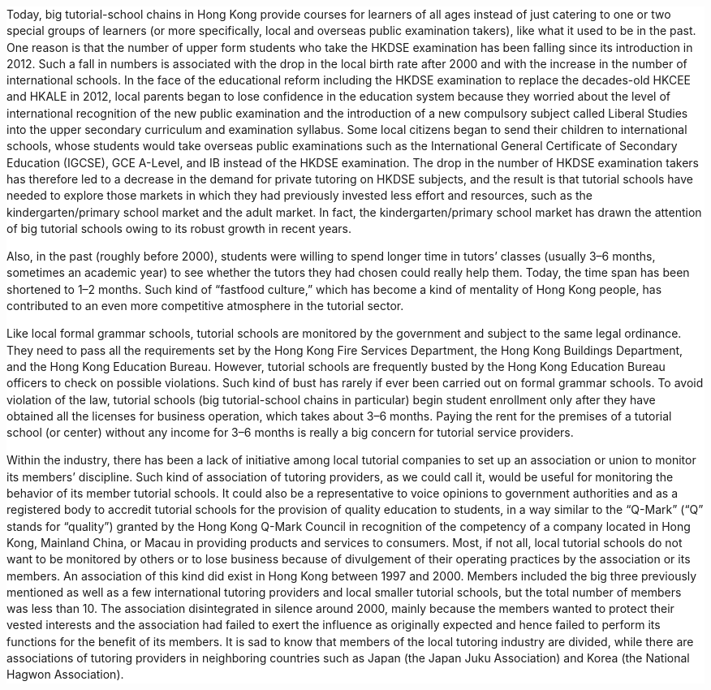 Today, big tutorial-school chains in Hong Kong provide courses for learners of all ages instead of just catering to one or two special groups of learners (or more specifically, local and overseas public examination takers), like what it used to be in the past. One reason is that the number of upper form students who take the HKDSE examination has been falling since its introduction in 2012. Such a fall in numbers is associated with the drop in the local birth rate after 2000 and with the increase in the number of international schools. In the face of the educational reform including the HKDSE examination to replace the decades-old HKCEE and HKALE in 2012, local parents began to lose confidence in the education system because they worried about the level of international recognition of the new public examination and the introduction of a new compulsory subject called Liberal Studies into the upper secondary curriculum and examination syllabus. Some local citizens began to send their children to international schools, whose students would take overseas public examinations such as the International General Certificate of Secondary Education (IGCSE), GCE A-Level, and IB instead of the HKDSE examination. The drop in the number of HKDSE examination takers has therefore led to a decrease in the demand for private tutoring on HKDSE subjects, and the result is that tutorial schools have needed to explore those markets in which they had previously invested less effort and resources, such as the kindergarten/primary school market and the adult market. In fact, the kindergarten/primary school market has drawn the attention of big tutorial schools owing to its robust growth in recent years.

Also, in the past (roughly before 2000), students were willing to spend longer time in tutors’ classes (usually 3–6 months, sometimes an academic year) to see whether the tutors they had chosen could really help them. Today, the time span has been shortened to 1–2 months. Such kind of “fastfood culture,” which has become a kind of mentality of Hong Kong people, has contributed to an even more competitive atmosphere in the tutorial sector.

Like local formal grammar schools, tutorial schools are monitored by the government and subject to the same legal ordinance. They need to pass all the requirements set by the Hong Kong Fire Services Department, the Hong Kong Buildings Department, and the Hong Kong Education Bureau. However, tutorial schools are frequently busted by the Hong Kong Education Bureau officers to check on possible violations. Such kind of bust has rarely if ever been carried out on formal grammar schools. To avoid violation of the law, tutorial schools (big tutorial-school chains in particular) begin student enrollment only after they have obtained all the licenses for business operation, which takes about 3–6 months. Paying the rent for the premises of a tutorial school (or center) without any income for 3–6 months is really a big concern for tutorial service providers.

Within the industry, there has been a lack of initiative among local tutorial companies to set up an association or union to monitor its members’ discipline. Such kind of association of tutoring providers, as we could call it, would be useful for monitoring the behavior of its member tutorial schools. It could also be a representative to voice opinions to government authorities and as a registered body to accredit tutorial schools for the provision of quality education to students, in a way similar to the “Q-Mark” (“Q” stands for “quality”) granted by the Hong Kong Q-Mark Council in recognition of the competency of a company located in Hong Kong, Mainland China, or Macau in providing products and services to consumers. Most, if not all, local tutorial schools do not want to be monitored by others or to lose business because of divulgement of their operating practices by the association or its members. An association of this kind did exist in Hong Kong between 1997 and 2000. Members included the big three previously mentioned as well as a few international tutoring providers and local smaller tutorial schools, but the total number of members was less than 10. The association disintegrated in silence around 2000, mainly because the members wanted to protect their vested interests and the association had failed to exert the influence as originally expected and hence failed to perform its functions for the benefit of its members. It is sad to know that members of the local tutoring industry are divided, while there are associations of tutoring providers in neighboring countries such as Japan (the Japan Juku Association) and Korea (the National Hagwon Association).

